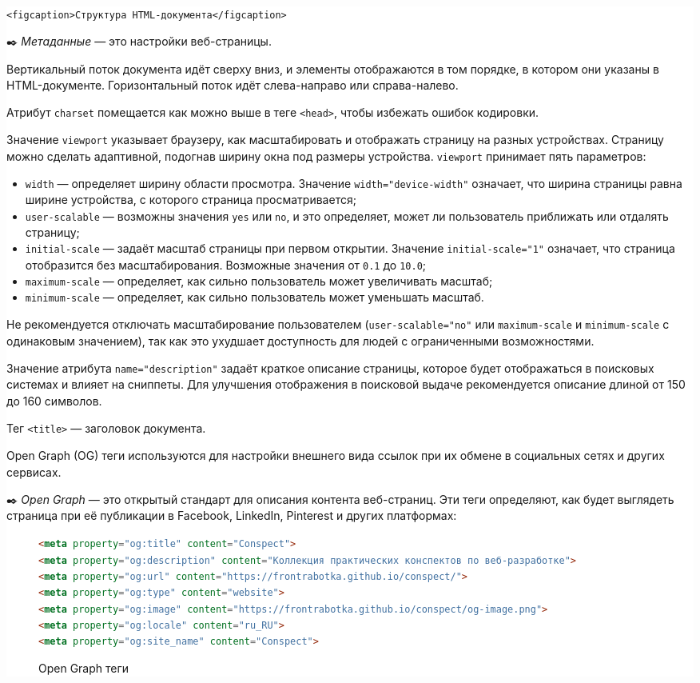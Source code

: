     <figcaption>Структура HTML-документа</figcaption>
</figure>

✒️ <dfn>Метаданные</dfn> — это настройки веб-страницы.

Вертикальный поток документа идёт сверху вниз, и элементы отображаются в том
порядке, в котором они указаны в HTML-документе. Горизонтальный поток идёт
слева-направо или справа-налево.

Атрибут `charset` помещается как можно выше в теге `<head>`, чтобы избежать ошибок кодировки.

Значение `viewport` указывает браузеру, как масштабировать и отображать страницу
на разных устройствах. Страницу можно сделать адаптивной, подогнав ширину окна
под размеры устройства. `viewport` принимает пять параметров:
+ `width` — определяет ширину области просмотра. Значение `width="device-width"`
  означает, что ширина страницы равна ширине устройства, с которого страница
  просматривается;
+ `user-scalable` — возможны значения `yes` или `no`, и это определяет, может ли
  пользователь приближать или отдалять страницу;
+ `initial-scale` — задаёт масштаб страницы при первом открытии.
  Значение `initial-scale="1"` означает, что страница отобразится без
  масштабирования. Возможные значения от `0.1` до `10.0`;
+ `maximum-scale` — определяет, как сильно пользователь может увеличивать
  масштаб;
+ `minimum-scale` — определяет, как сильно пользователь может уменьшать масштаб.

Не рекомендуется отключать масштабирование пользователем (`user-scalable="no"` или `maximum-scale` и `minimum-scale` с одинаковым значением), так как это ухудшает доступность для людей с ограниченными возможностями.

Значение атрибута `name="description"` задаёт краткое описание страницы, которое будет отображаться в поисковых системах и влияет на сниппеты. Для улучшения отображения в поисковой выдаче рекомендуется описание длиной от 150 до 160 символов.

Тег `<title>` — заголовок документа.

Open Graph (OG) теги используются для настройки внешнего вида ссылок при их обмене в социальных сетях и других сервисах.

✒️ ️<dfn>Open Graph</dfn> — это открытый стандарт для описания контента веб-страниц. Эти теги определяют, как будет выглядеть страница при её публикации в Facebook, LinkedIn, Pinterest и других платформах:

<figure>

```html
<meta property="og:title" content="Conspect">
<meta property="og:description" content="Коллекция практических конспектов по веб-разработке">
<meta property="og:url" content="https://frontrabotka.github.io/conspect/">
<meta property="og:type" content="website">
<meta property="og:image" content="https://frontrabotka.github.io/conspect/og-image.png">
<meta property="og:locale" content="ru_RU">
<meta property="og:site_name" content="Conspect">
```

<figcaption>Open Graph теги</figcaption>
</figure>
